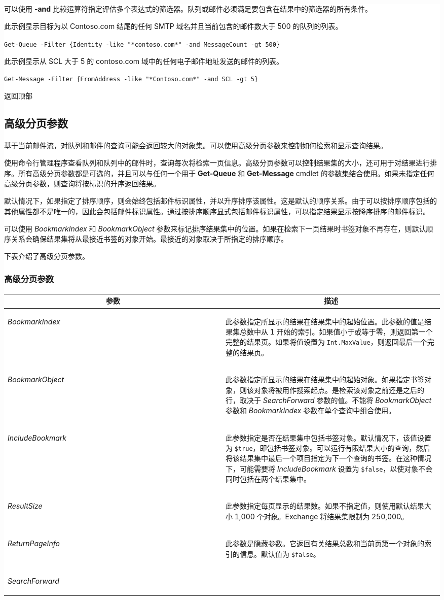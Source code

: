 
可以使用 **-and** 比较运算符指定评估多个表达式的筛选器。队列或邮件必须满足要包含在结果中的筛选器的所有条件。

此示例显示目标为以 Contoso.com 结尾的任何 SMTP 域名并且当前包含的邮件数大于 500 的队列的列表。

    Get-Queue -Filter {Identity -like "*contoso.com*" -and MessageCount -gt 500}

此示例显示从 SCL 大于 5 的 contoso.com 域中的任何电子邮件地址发送的邮件的列表。

    Get-Message -Filter {FromAddress -like "*Contoso.com*" -and SCL -gt 5}

返回顶部

## 高级分页参数

基于当前邮件流，对队列和邮件的查询可能会返回较大的对象集。可以使用高级分页参数来控制如何检索和显示查询结果。

使用命令行管理程序查看队列和队列中的邮件时，查询每次将检索一页信息。高级分页参数可以控制结果集的大小，还可用于对结果进行排序。所有高级分页参数都是可选的，并且可以与任何一个用于 **Get-Queue** 和 **Get-Message** cmdlet 的参数集结合使用。如果未指定任何高级分页参数，则查询将按标识的升序返回结果。

默认情况下，如果指定了排序顺序，则会始终包括邮件标识属性，并以升序排序该属性。这是默认的顺序关系。由于可以按排序顺序包括的其他属性都不是唯一的，因此会包括邮件标识属性。通过按排序顺序显式包括邮件标识属性，可以指定结果显示按降序排序的邮件标识。

可以使用 *BookmarkIndex* 和 *BookmarkObject* 参数来标记排序结果集中的位置。如果在检索下一页结果时书签对象不再存在，则默认顺序关系会确保结果集将从最接近书签的对象开始。最接近的对象取决于所指定的排序顺序。

下表介绍了高级分页参数。

### 高级分页参数

<table>
<colgroup>
<col style="width: 50%" />
<col style="width: 50%" />
</colgroup>
<thead>
<tr class="header">
<th>参数</th>
<th>描述</th>
</tr>
</thead>
<tbody>
<tr class="odd">
<td><p><em>BookmarkIndex</em></p></td>
<td><p>此参数指定所显示的结果在结果集中的起始位置。此参数的值是结果集总数中从 1 开始的索引。如果值小于或等于零，则返回第一个完整的结果页。如果将值设置为 <code>Int.MaxValue</code>，则返回最后一个完整的结果页。</p></td>
</tr>
<tr class="even">
<td><p><em>BookmarkObject</em></p></td>
<td><p>此参数指定所显示的结果在结果集中的起始对象。如果指定书签对象，则该对象将被用作搜索起点。是检索该对象之前还是之后的行，取决于 <em>SearchForward</em> 参数的值。不能将 <em>BookmarkObject</em> 参数和 <em>BookmarkIndex</em> 参数在单个查询中组合使用。</p></td>
</tr>
<tr class="odd">
<td><p><em>IncludeBookmark</em></p></td>
<td><p>此参数指定是否在结果集中包括书签对象。默认情况下，该值设置为 <code>$true</code>，即包括书签对象。可以运行有限结果大小的查询，然后将该结果集中最后一个项目指定为下一个查询的书签。在这种情况下，可能需要将 <em>IncludeBookmark</em> 设置为 <code>$false</code>，以使对象不会同时包括在两个结果集中。</p></td>
</tr>
<tr class="even">
<td><p><em>ResultSize</em></p></td>
<td><p>此参数指定每页显示的结果数。如果不指定值，则使用默认结果大小 1,000 个对象。Exchange 将结果集限制为 250,000。</p></td>
</tr>
<tr class="odd">
<td><p><em>ReturnPageInfo</em></p></td>
<td><p>此参数是隐藏参数。它返回有关结果总数和当前页第一个对象的索引的信息。默认值为 <code>$false</code>。</p></td>
</tr>
<tr class="even">
<td><p><em>SearchForward</em></p></td>